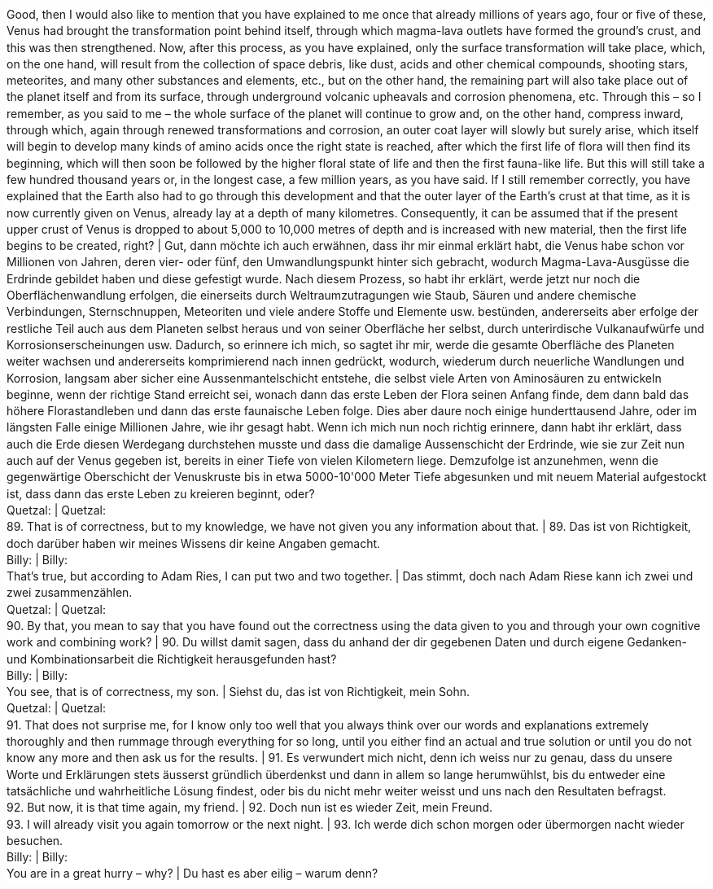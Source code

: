 Good, then I would also like to mention that you have explained to me once that already millions of years ago, four or five of these, Venus had brought the transformation point behind itself, through which magma-lava outlets have formed the ground’s crust, and this was then strengthened. Now, after this process, as you have explained, only the surface transformation will take place, which, on the one hand, will result from the collection of space debris, like dust, acids and other chemical compounds, shooting stars, meteorites, and many other substances and elements, etc., but on the other hand, the remaining part will also take place out of the planet itself and from its surface, through underground volcanic upheavals and corrosion phenomena, etc. Through this – so I remember, as you said to me – the whole surface of the planet will continue to grow and, on the other hand, compress inward, through which, again through renewed transformations and corrosion, an outer coat layer will slowly but surely arise, which itself will begin to develop many kinds of amino acids once the right state is reached, after which the first life of flora will then find its beginning, which will then soon be followed by the higher floral state of life and then the first fauna-like life. But this will still take a few hundred thousand years or, in the longest case, a few million years, as you have said. If I still remember correctly, you have explained that the Earth also had to go through this development and that the outer layer of the Earth’s crust at that time, as it is now currently given on Venus, already lay at a depth of many kilometres. Consequently, it can be assumed that if the present upper crust of Venus is dropped to about 5,000 to 10,000 metres of depth and is increased with new material, then the first life begins to be created, right?  | Gut, dann möchte ich auch erwähnen, dass ihr mir einmal erklärt habt, die Venus habe schon vor Millionen von Jahren, deren vier- oder fünf, den Umwandlungspunkt hinter sich gebracht, wodurch Magma-Lava-Ausgüsse die Erdrinde gebildet haben und diese gefestigt wurde. Nach diesem Prozess, so habt ihr erklärt, werde jetzt nur noch die Oberflächenwandlung erfolgen, die einerseits durch Weltraumzutragungen wie Staub, Säuren und andere chemische Verbindungen, Sternschnuppen, Meteoriten und viele andere Stoffe und Elemente usw. bestünden, andererseits aber erfolge der restliche Teil auch aus dem Planeten selbst heraus und von seiner Oberfläche her selbst, durch unterirdische Vulkanaufwürfe und Korrosionserscheinungen usw. Dadurch, so erinnere ich mich, so sagtet ihr mir, werde die gesamte Oberfläche des Planeten weiter wachsen und andererseits komprimierend nach innen gedrückt, wodurch, wiederum durch neuerliche Wandlungen und Korrosion, langsam aber sicher eine Aussenmantelschicht entstehe, die selbst viele Arten von Aminosäuren zu entwickeln beginne, wenn der richtige Stand erreicht sei, wonach dann das erste Leben der Flora seinen Anfang finde, dem dann bald das höhere Florastandleben und dann das erste faunaische Leben folge. Dies aber daure noch einige hunderttausend Jahre, oder im längsten Falle einige Millionen Jahre, wie ihr gesagt habt. Wenn ich mich nun noch richtig erinnere, dann habt ihr erklärt, dass auch die Erde diesen Werdegang durchstehen musste und dass die damalige Aussenschicht der Erdrinde, wie sie zur Zeit nun auch auf der Venus gegeben ist, bereits in einer Tiefe von vielen Kilometern liege. Demzufolge ist anzunehmen, wenn die gegenwärtige Oberschicht der Venuskruste bis in etwa 5000-10'000 Meter Tiefe abgesunken und mit neuem Material aufgestockt ist, dass dann das erste Leben zu kreieren beginnt, oder?   
Quetzal:  | Quetzal:   
89. That is of correctness, but to my knowledge, we have not given you any information about that.  | 89. Das ist von Richtigkeit, doch darüber haben wir meines Wissens dir keine Angaben gemacht.   
Billy:  | Billy:   
That’s true, but according to Adam Ries, I can put two and two together.  | Das stimmt, doch nach Adam Riese kann ich zwei und zwei zusammenzählen.   
Quetzal:  | Quetzal:   
90. By that, you mean to say that you have found out the correctness using the data given to you and through your own cognitive work and combining work?  | 90. Du willst damit sagen, dass du anhand der dir gegebenen Daten und durch eigene Gedanken- und Kombinationsarbeit die Richtigkeit herausgefunden hast?   
Billy:  | Billy:   
You see, that is of correctness, my son.  | Siehst du, das ist von Richtigkeit, mein Sohn.   
Quetzal:  | Quetzal:   
91. That does not surprise me, for I know only too well that you always think over our words and explanations extremely thoroughly and then rummage through everything for so long, until you either find an actual and true solution or until you do not know any more and then ask us for the results.  | 91. Es verwundert mich nicht, denn ich weiss nur zu genau, dass du unsere Worte und Erklärungen stets äusserst gründlich überdenkst und dann in allem so lange herumwühlst, bis du entweder eine tatsächliche und wahrheitliche Lösung findest, oder bis du nicht mehr weiter weisst und uns nach den Resultaten befragst.   
92. But now, it is that time again, my friend.  | 92. Doch nun ist es wieder Zeit, mein Freund.   
93. I will already visit you again tomorrow or the next night.  | 93. Ich werde dich schon morgen oder übermorgen nacht wieder besuchen.   
Billy:  | Billy:   
You are in a great hurry – why?  | Du hast es aber eilig – warum denn?   